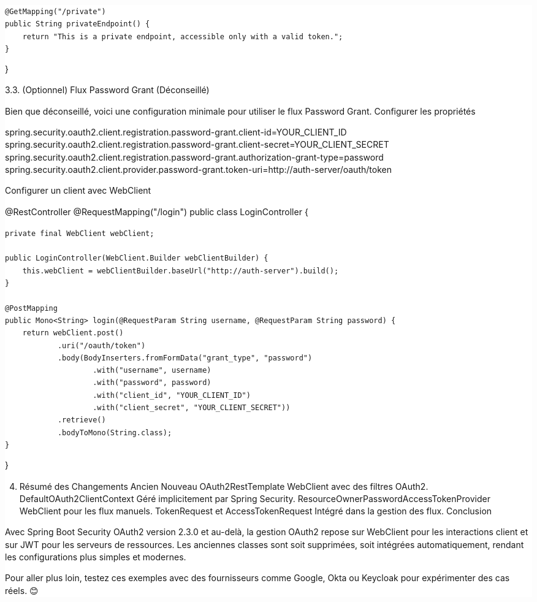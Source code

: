     @GetMapping("/private")
    public String privateEndpoint() {
        return "This is a private endpoint, accessible only with a valid token.";
    }
}

3.3. (Optionnel) Flux Password Grant (Déconseillé)

Bien que déconseillé, voici une configuration minimale pour utiliser le flux Password Grant.
Configurer les propriétés

spring.security.oauth2.client.registration.password-grant.client-id=YOUR_CLIENT_ID
spring.security.oauth2.client.registration.password-grant.client-secret=YOUR_CLIENT_SECRET
spring.security.oauth2.client.registration.password-grant.authorization-grant-type=password
spring.security.oauth2.client.provider.password-grant.token-uri=http://auth-server/oauth/token

Configurer un client avec WebClient

@RestController
@RequestMapping("/login")
public class LoginController {

    private final WebClient webClient;

    public LoginController(WebClient.Builder webClientBuilder) {
        this.webClient = webClientBuilder.baseUrl("http://auth-server").build();
    }

    @PostMapping
    public Mono<String> login(@RequestParam String username, @RequestParam String password) {
        return webClient.post()
                .uri("/oauth/token")
                .body(BodyInserters.fromFormData("grant_type", "password")
                        .with("username", username)
                        .with("password", password)
                        .with("client_id", "YOUR_CLIENT_ID")
                        .with("client_secret", "YOUR_CLIENT_SECRET"))
                .retrieve()
                .bodyToMono(String.class);
    }
}

4. Résumé des Changements
   Ancien	Nouveau
   OAuth2RestTemplate	WebClient avec des filtres OAuth2.
   DefaultOAuth2ClientContext	Géré implicitement par Spring Security.
   ResourceOwnerPasswordAccessTokenProvider	WebClient pour les flux manuels.
   TokenRequest et AccessTokenRequest	Intégré dans la gestion des flux.
   Conclusion

Avec Spring Boot Security OAuth2 version 2.3.0 et au-delà, la gestion OAuth2 repose sur WebClient pour les interactions client et sur JWT pour les serveurs de ressources. Les anciennes classes sont soit supprimées, soit intégrées automatiquement, rendant les configurations plus simples et modernes.

Pour aller plus loin, testez ces exemples avec des fournisseurs comme Google, Okta ou Keycloak pour expérimenter des cas réels. 😊